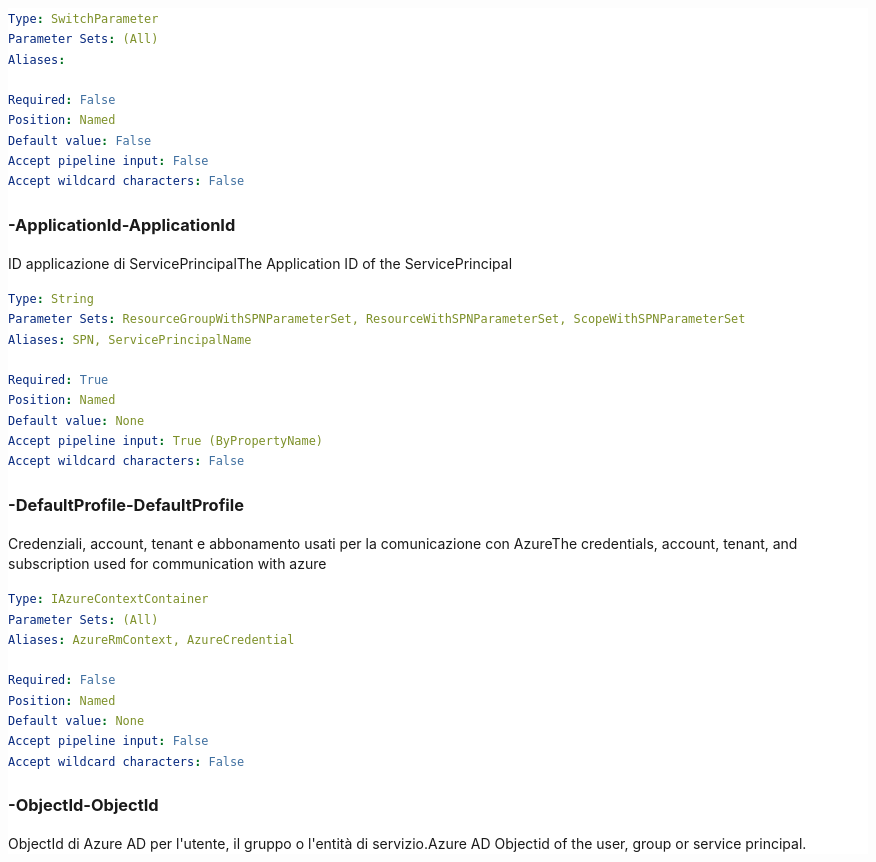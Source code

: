 ```yaml
Type: SwitchParameter
Parameter Sets: (All)
Aliases:

Required: False
Position: Named
Default value: False
Accept pipeline input: False
Accept wildcard characters: False
```

### <span data-ttu-id="c47ca-147">-ApplicationId</span><span class="sxs-lookup"><span data-stu-id="c47ca-147">-ApplicationId</span></span>
<span data-ttu-id="c47ca-148">ID applicazione di ServicePrincipal</span><span class="sxs-lookup"><span data-stu-id="c47ca-148">The Application ID of the ServicePrincipal</span></span>

```yaml
Type: String
Parameter Sets: ResourceGroupWithSPNParameterSet, ResourceWithSPNParameterSet, ScopeWithSPNParameterSet
Aliases: SPN, ServicePrincipalName

Required: True
Position: Named
Default value: None
Accept pipeline input: True (ByPropertyName)
Accept wildcard characters: False
```

### <span data-ttu-id="c47ca-149">-DefaultProfile</span><span class="sxs-lookup"><span data-stu-id="c47ca-149">-DefaultProfile</span></span>
<span data-ttu-id="c47ca-150">Credenziali, account, tenant e abbonamento usati per la comunicazione con Azure</span><span class="sxs-lookup"><span data-stu-id="c47ca-150">The credentials, account, tenant, and subscription used for communication with azure</span></span>

```yaml
Type: IAzureContextContainer
Parameter Sets: (All)
Aliases: AzureRmContext, AzureCredential

Required: False
Position: Named
Default value: None
Accept pipeline input: False
Accept wildcard characters: False
```

### <span data-ttu-id="c47ca-151">-ObjectId</span><span class="sxs-lookup"><span data-stu-id="c47ca-151">-ObjectId</span></span>
<span data-ttu-id="c47ca-152">ObjectId di Azure AD per l'utente, il gruppo o l'entità di servizio.</span><span class="sxs-lookup"><span data-stu-id="c47ca-152">Azure AD Objectid of the user, group or service principal.</span></span>

